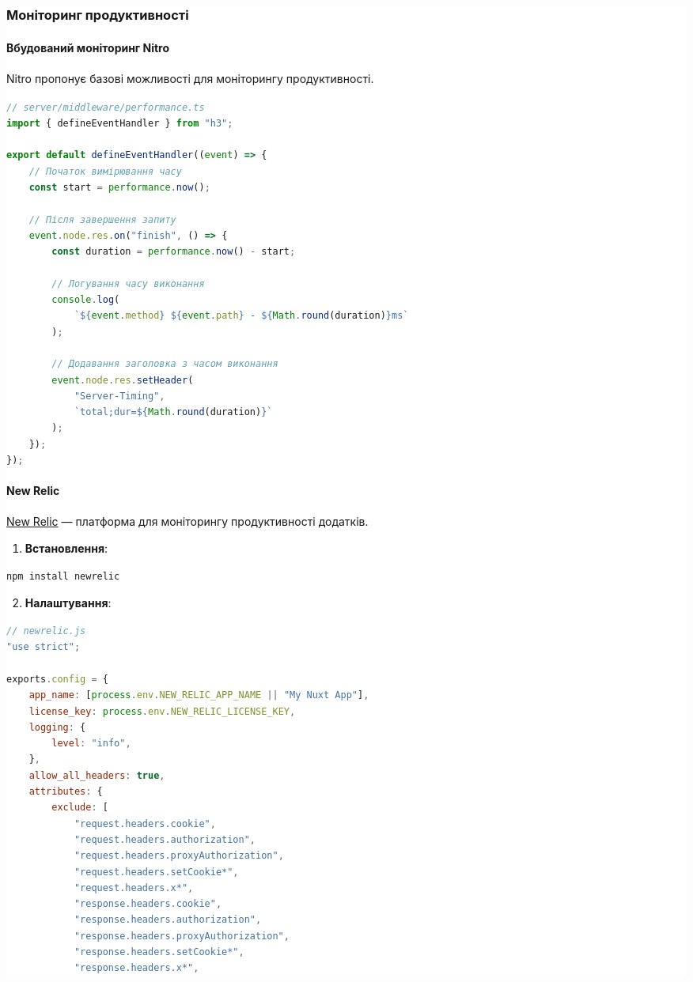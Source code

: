 ### Моніторинг продуктивності

#### Вбудований моніторинг Nitro

Nitro пропонує базові можливості для моніторингу продуктивності.

```typescript
// server/middleware/performance.ts
import { defineEventHandler } from "h3";

export default defineEventHandler((event) => {
    // Початок вимірювання часу
    const start = performance.now();

    // Після завершення запиту
    event.node.res.on("finish", () => {
        const duration = performance.now() - start;

        // Логування часу виконання
        console.log(
            `${event.method} ${event.path} - ${Math.round(duration)}ms`
        );

        // Додавання заголовка з часом виконання
        event.node.res.setHeader(
            "Server-Timing",
            `total;dur=${Math.round(duration)}`
        );
    });
});
```

#### New Relic

[New Relic](https://newrelic.com/) — платформа для моніторингу продуктивності додатків.

1. **Встановлення**:

```bash
npm install newrelic
```

2. **Налаштування**:

```javascript
// newrelic.js
"use strict";

exports.config = {
    app_name: [process.env.NEW_RELIC_APP_NAME || "My Nuxt App"],
    license_key: process.env.NEW_RELIC_LICENSE_KEY,
    logging: {
        level: "info",
    },
    allow_all_headers: true,
    attributes: {
        exclude: [
            "request.headers.cookie",
            "request.headers.authorization",
            "request.headers.proxyAuthorization",
            "request.headers.setCookie*",
            "request.headers.x*",
            "response.headers.cookie",
            "response.headers.authorization",
            "response.headers.proxyAuthorization",
            "response.headers.setCookie*",
            "response.headers.x*",
```